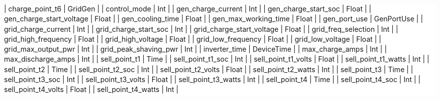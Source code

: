 | charge_point_t6 | GridGen |
| control_mode | Int |
| gen_charge_current | Int |
| gen_charge_start_soc | Float |
| gen_charge_start_voltage | Float |
| gen_cooling_time | Float |
| gen_max_working_time | Float |
| gen_port_use | GenPortUse |
| grid_charge_current | Int |
| grid_charge_start_soc | Int |
| grid_charge_start_voltage | Float |
| grid_freq_selection | Int |
| grid_high_frequency | Float |
| grid_high_voltage | Float |
| grid_low_frequency | Float |
| grid_low_voltage | Float |
| grid_max_output_pwr | Int |
| grid_peak_shaving_pwr | Int |
| inverter_time | DeviceTime |
| max_charge_amps | Int |
| max_discharge_amps | Int |
| sell_point_t1 | Time |
| sell_point_t1_soc | Int |
| sell_point_t1_volts | Float |
| sell_point_t1_watts | Int |
| sell_point_t2 | Time |
| sell_point_t2_soc | Int |
| sell_point_t2_volts | Float |
| sell_point_t2_watts | Int |
| sell_point_t3 | Time |
| sell_point_t3_soc | Int |
| sell_point_t3_volts | Float |
| sell_point_t3_watts | Int |
| sell_point_t4 | Time |
| sell_point_t4_soc | Int |
| sell_point_t4_volts | Float |
| sell_point_t4_watts | Int |
